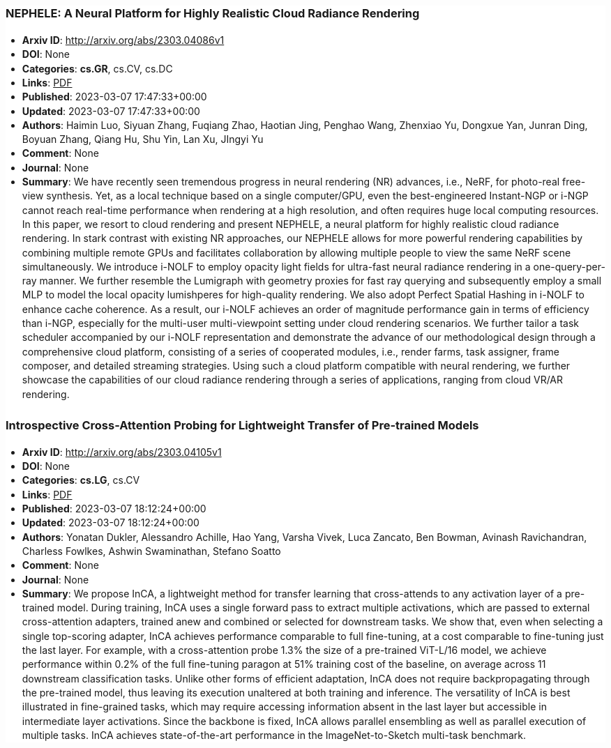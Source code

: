 

### NEPHELE: A Neural Platform for Highly Realistic Cloud Radiance Rendering
- **Arxiv ID**: http://arxiv.org/abs/2303.04086v1
- **DOI**: None
- **Categories**: **cs.GR**, cs.CV, cs.DC
- **Links**: [PDF](http://arxiv.org/pdf/2303.04086v1)
- **Published**: 2023-03-07 17:47:33+00:00
- **Updated**: 2023-03-07 17:47:33+00:00
- **Authors**: Haimin Luo, Siyuan Zhang, Fuqiang Zhao, Haotian Jing, Penghao Wang, Zhenxiao Yu, Dongxue Yan, Junran Ding, Boyuan Zhang, Qiang Hu, Shu Yin, Lan Xu, JIngyi Yu
- **Comment**: None
- **Journal**: None
- **Summary**: We have recently seen tremendous progress in neural rendering (NR) advances, i.e., NeRF, for photo-real free-view synthesis. Yet, as a local technique based on a single computer/GPU, even the best-engineered Instant-NGP or i-NGP cannot reach real-time performance when rendering at a high resolution, and often requires huge local computing resources. In this paper, we resort to cloud rendering and present NEPHELE, a neural platform for highly realistic cloud radiance rendering. In stark contrast with existing NR approaches, our NEPHELE allows for more powerful rendering capabilities by combining multiple remote GPUs and facilitates collaboration by allowing multiple people to view the same NeRF scene simultaneously. We introduce i-NOLF to employ opacity light fields for ultra-fast neural radiance rendering in a one-query-per-ray manner. We further resemble the Lumigraph with geometry proxies for fast ray querying and subsequently employ a small MLP to model the local opacity lumishperes for high-quality rendering. We also adopt Perfect Spatial Hashing in i-NOLF to enhance cache coherence. As a result, our i-NOLF achieves an order of magnitude performance gain in terms of efficiency than i-NGP, especially for the multi-user multi-viewpoint setting under cloud rendering scenarios. We further tailor a task scheduler accompanied by our i-NOLF representation and demonstrate the advance of our methodological design through a comprehensive cloud platform, consisting of a series of cooperated modules, i.e., render farms, task assigner, frame composer, and detailed streaming strategies. Using such a cloud platform compatible with neural rendering, we further showcase the capabilities of our cloud radiance rendering through a series of applications, ranging from cloud VR/AR rendering.



### Introspective Cross-Attention Probing for Lightweight Transfer of Pre-trained Models
- **Arxiv ID**: http://arxiv.org/abs/2303.04105v1
- **DOI**: None
- **Categories**: **cs.LG**, cs.CV
- **Links**: [PDF](http://arxiv.org/pdf/2303.04105v1)
- **Published**: 2023-03-07 18:12:24+00:00
- **Updated**: 2023-03-07 18:12:24+00:00
- **Authors**: Yonatan Dukler, Alessandro Achille, Hao Yang, Varsha Vivek, Luca Zancato, Ben Bowman, Avinash Ravichandran, Charless Fowlkes, Ashwin Swaminathan, Stefano Soatto
- **Comment**: None
- **Journal**: None
- **Summary**: We propose InCA, a lightweight method for transfer learning that cross-attends to any activation layer of a pre-trained model. During training, InCA uses a single forward pass to extract multiple activations, which are passed to external cross-attention adapters, trained anew and combined or selected for downstream tasks. We show that, even when selecting a single top-scoring adapter, InCA achieves performance comparable to full fine-tuning, at a cost comparable to fine-tuning just the last layer. For example, with a cross-attention probe 1.3% the size of a pre-trained ViT-L/16 model, we achieve performance within 0.2% of the full fine-tuning paragon at 51% training cost of the baseline, on average across 11 downstream classification tasks. Unlike other forms of efficient adaptation, InCA does not require backpropagating through the pre-trained model, thus leaving its execution unaltered at both training and inference. The versatility of InCA is best illustrated in fine-grained tasks, which may require accessing information absent in the last layer but accessible in intermediate layer activations. Since the backbone is fixed, InCA allows parallel ensembling as well as parallel execution of multiple tasks. InCA achieves state-of-the-art performance in the ImageNet-to-Sketch multi-task benchmark.
